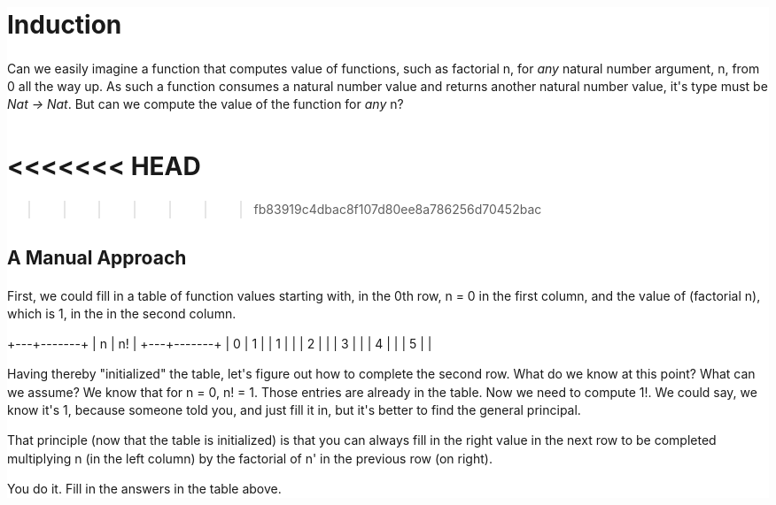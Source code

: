 # Induction

Can we easily imagine a function that computes
value of functions, such as factorial n, for *any*
natural number argument, n, from 0 all the way up.
As such a function consumes a natural number value
and returns another natural number value, it's type
must be *Nat → Nat*. But can we compute the value of
the function for *any* n?

<<<<<<< HEAD
=======



>>>>>>> fb83919c4dbac8f107d80ee8a786256d70452bac
## A Manual Approach

First, we could fill in a table of function values
starting with, in the 0th row, n = 0 in the first
column, and the value of (factorial n), which is 1,
in the in the second column.

+---+-------+
| n |   n!  |
+---+-------+
| 0 |   1   |
| 1 |       |
| 2 |       |
| 3 |       |
| 4 |       |
| 5 |       |


Having thereby "initialized" the table, let's figure
out how to complete the second row. What do we know
at this point? What can we assume? We know that for
n = 0, n! = 1. Those entries are already in the table.
Now we need to compute 1!. We could say, we know it's
1, because someone told you, and just fill it in, but
it's better to find the general principal.

That principle (now that the table is initialized) is
that you can always fill in the right value in the next
row to be completed multiplying n (in the left column)
by the factorial of n' in the previous row (on right).

You do it. Fill in the answers in the table above.
